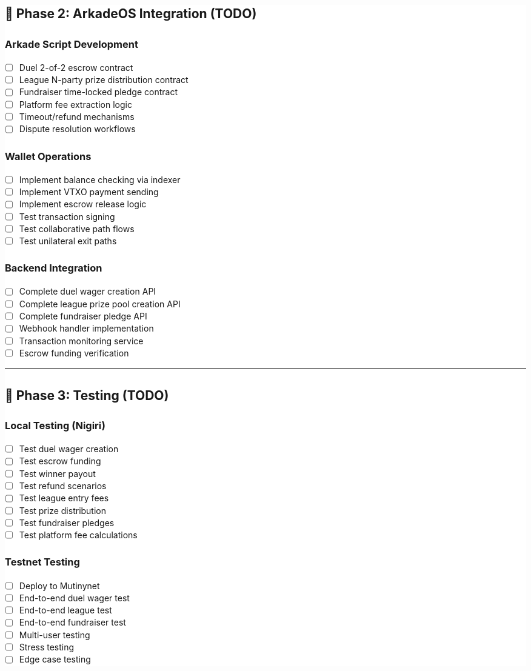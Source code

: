 
## 🚧 Phase 2: ArkadeOS Integration (TODO)

### Arkade Script Development
- [ ] Duel 2-of-2 escrow contract
- [ ] League N-party prize distribution contract
- [ ] Fundraiser time-locked pledge contract
- [ ] Platform fee extraction logic
- [ ] Timeout/refund mechanisms
- [ ] Dispute resolution workflows

### Wallet Operations
- [ ] Implement balance checking via indexer
- [ ] Implement VTXO payment sending
- [ ] Implement escrow release logic
- [ ] Test transaction signing
- [ ] Test collaborative path flows
- [ ] Test unilateral exit paths

### Backend Integration
- [ ] Complete duel wager creation API
- [ ] Complete league prize pool creation API
- [ ] Complete fundraiser pledge API
- [ ] Webhook handler implementation
- [ ] Transaction monitoring service
- [ ] Escrow funding verification

---

## 🧪 Phase 3: Testing (TODO)

### Local Testing (Nigiri)
- [ ] Test duel wager creation
- [ ] Test escrow funding
- [ ] Test winner payout
- [ ] Test refund scenarios
- [ ] Test league entry fees
- [ ] Test prize distribution
- [ ] Test fundraiser pledges
- [ ] Test platform fee calculations

### Testnet Testing
- [ ] Deploy to Mutinynet
- [ ] End-to-end duel wager test
- [ ] End-to-end league test
- [ ] End-to-end fundraiser test
- [ ] Multi-user testing
- [ ] Stress testing
- [ ] Edge case testing
